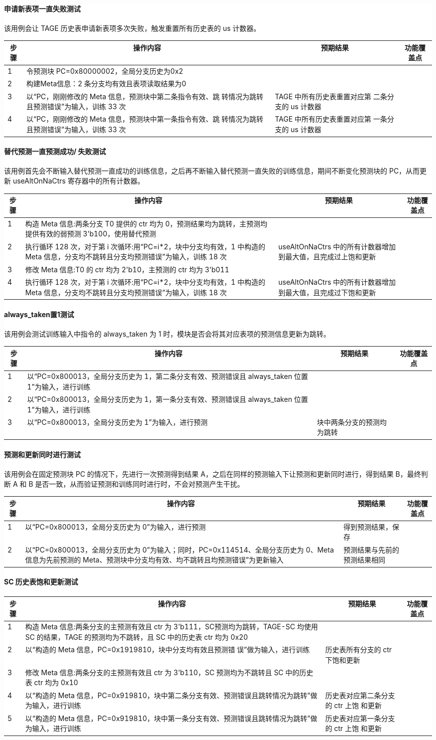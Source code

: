 #### 申请新表项一直失败测试

该用例会让 TAGE 历史表申请新表项多次失败，触发重置所有历史表的 us 计数器。

| 步骤 | 操作内容                                                     | 预期结果                          | 功能覆盖点 |
|----|----------------------------------------------------------|-------------------------------|-------|
| 1  | 令预测块 PC=0x80000002，全局分支历史为0x2                            |                               |       |
| 2  | 构建Meta信息：2 条分支均有效且表项读取结果为0                               |                               |       |
| 3  | 以“PC，刚刚修改的 Meta 信息，预测块中第二条指令有效、跳 转情况为跳转且预测错误”为输入，训练 33 次 | TAGE 中所有历史表重置对应第 二条分支的 us 计数器 |       |
| 4  | 以“PC，刚刚修改的 Meta 信息，预测块中第一条指令有效、跳 转情况为跳转且预测错误”为输入，训练 33 次 | TAGE 中所有历史表重置对应第 一条分支的 us 计数器 |       |


#### 替代预测一直预测成功/ 失败测试

该用例首先会不断输入替代预测一直成功的训练信息，之后再不断输入替代预测一直失败的训练信息，期间不断变化预测块的 PC，从而更新 useAltOnNaCtrs 寄存器中的所有计数器。

| 步骤 | 操作内容                                                                            | 预期结果                                   | 功能覆盖点 |
|----|---------------------------------------------------------------------------------|----------------------------------------|-------|
| 1  | 构造 Meta 信息:两条分支 T0 提供的 ctr 均为 0，预测结果均为跳转，主预测均提供有效的弱预测 3'b100，使用替代预测             |                                        |       |
| 2  | 执行循环 128 次，对于第 i 次循环:用“PC=i*2，块中分支均有效，1 中构造的 Meta 信息，分支均不跳转且分支均预测错误”为输入，训练 18 次 | useAltOnNaCtrs 中的所有计数器增加到最大值，且完成过上饱和更新 |       |
| 3  | 修改 Meta 信息:T0 的 ctr 均为 2'b10，主预测的 ctr 均为 3'b011                                 |                                        |       |
| 4  | 执行循环 128 次，对于第 i 次循环:用“PC=i*2，块中分支均有效，1 中构造的 Meta 信息，分支均不跳转且分支均预测错误”为输入，训练 18 次 | useAltOnNaCtrs 中的所有计数器增加到最大值，且完成过下饱和更新 |       |

#### always_taken置1测试

该用例会测试训练输入中指令的 always_taken 为 1 时，模块是否会将其对应表项的预测信息更新为跳转。

| 步骤 | 操作内容                                                             | 预期结果          | 功能覆盖点 |
|----|------------------------------------------------------------------|---------------|-------|
| 1  | 以“PC=0x800013，全局分支历史为 1，第二条分支有效、预测错误且 always_taken 位置 1”为输入，进行训练 |               |       |
| 2  | 以“PC=0x800013，全局分支历史为 1，第一条分支有效、预测错误且 always_taken 位置 1”为输入，进行训练 |               |       |
| 3  | 以“PC=0x800013，全局分支历史为 1”为输入，进行预测                                 | 块中两条分支的预测均为跳转 |       |


#### 预测和更新同时进行测试

该用例会在固定预测块 PC 的情况下，先进行一次预测得到结果 A，之后在同样的预测输入下让预测和更新同时进行，得到结果 B，最终判断 A 和 B 是否一致，从而验证预测和训练同时进行时，不会对预测产生干扰。

| 步骤 | 操作内容                                                                                               | 预期结果           | 功能覆盖点 |
|----|----------------------------------------------------------------------------------------------------|----------------|-------|
| 1  | 以“PC=0x800013，全局分支历史为 0”为输入，进行预测                                                                   | 得到预测结果，保存      |       |
| 2  | 以“PC=0x800013，全局分支历史为 0”为输入；同时，PC=0x114514、全局分支历史为 0、Meta 信息为先前预测的 Meta、预测块中分支均有效、均不跳转且均预测错误”为更新输入 | 预测结果与先前的预测结果相同 |       |

#### SC 历史表饱和更新测试

| 步骤 | 操作内容                                                                                                 | 预期结果                   | 功能覆盖点 |
|----|------------------------------------------------------------------------------------------------------|------------------------|-------|
| 1  | 构造 Meta 信息:两条分支的主预测有效且 ctr 为 3'b111，SC预测均为跳转，TAGE-SC 均使用 SC 的结果，TAGE 的预测均为不跳转，且 SC 中的历史表 ctr 均为 0x20 |                        |       |
| 2  | 以“构造的 Meta 信息，PC=0x1919810，块中分支均有效且预测错 误”做为输入，进行训练                                                   | 历史表所有分支的 ctr 下饱和更新     |       |
| 3  | 修改 Meta 信息:两条分支的主预测有效且 ctr 为 3'b110，SC 预测均为不跳转且 SC 中的历史表 ctr 均为  0x10                                |                        |       |
| 4  | 以“构造的 Meta 信息，PC=0x919810，块中第二条分支有效、预测错误且跳转情况为跳转”做为输入，进行训练                                           | 历史表对应第二条分支的 ctr 上饱 和更新 |       |
| 5  | 以“构造的 Meta 信息，PC=0x919810，块中第一条分支有效、预测错误且跳转情况为跳转”做为输入，进行训练                                           | 历史表对应第一条分支的 ctr 上饱 和更新 |       |
